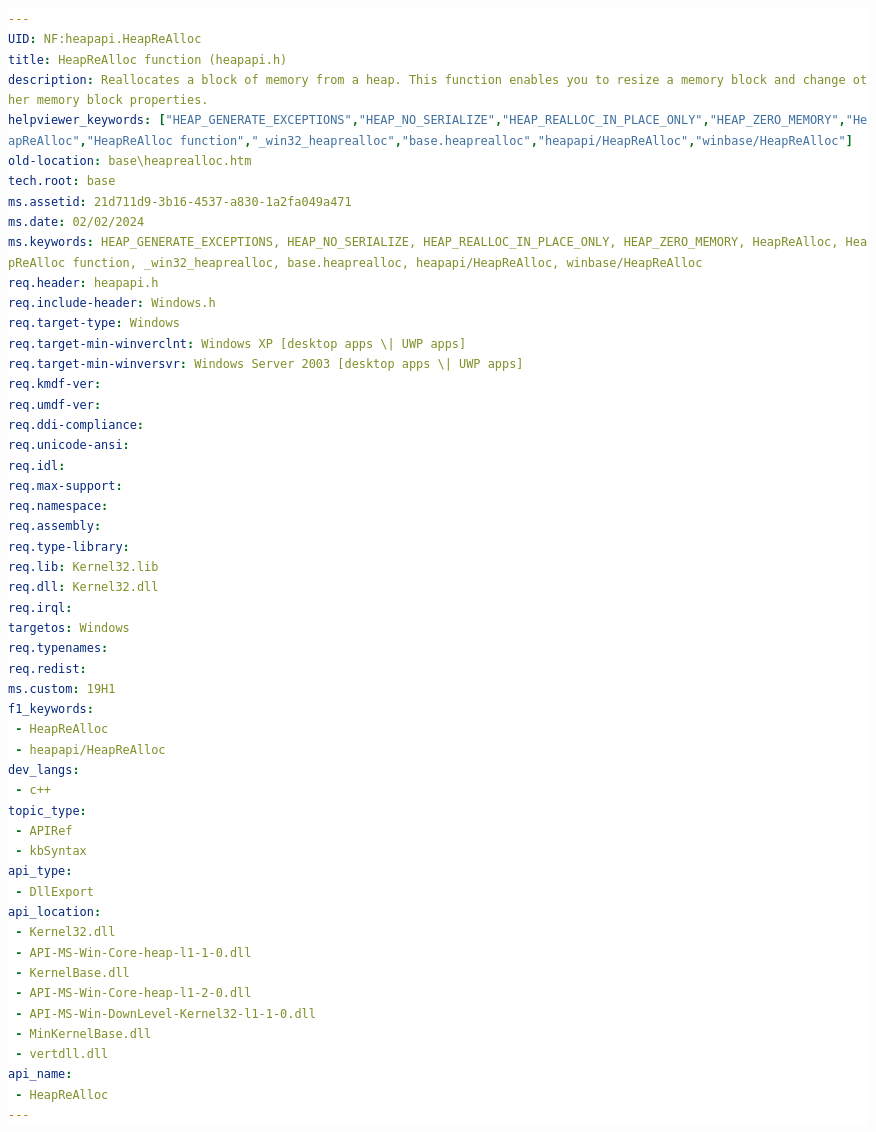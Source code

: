 ```yaml
---
UID: NF:heapapi.HeapReAlloc
title: HeapReAlloc function (heapapi.h)
description: Reallocates a block of memory from a heap. This function enables you to resize a memory block and change other memory block properties.
helpviewer_keywords: ["HEAP_GENERATE_EXCEPTIONS","HEAP_NO_SERIALIZE","HEAP_REALLOC_IN_PLACE_ONLY","HEAP_ZERO_MEMORY","HeapReAlloc","HeapReAlloc function","_win32_heaprealloc","base.heaprealloc","heapapi/HeapReAlloc","winbase/HeapReAlloc"]
old-location: base\heaprealloc.htm
tech.root: base
ms.assetid: 21d711d9-3b16-4537-a830-1a2fa049a471
ms.date: 02/02/2024
ms.keywords: HEAP_GENERATE_EXCEPTIONS, HEAP_NO_SERIALIZE, HEAP_REALLOC_IN_PLACE_ONLY, HEAP_ZERO_MEMORY, HeapReAlloc, HeapReAlloc function, _win32_heaprealloc, base.heaprealloc, heapapi/HeapReAlloc, winbase/HeapReAlloc
req.header: heapapi.h
req.include-header: Windows.h
req.target-type: Windows
req.target-min-winverclnt: Windows XP [desktop apps \| UWP apps]
req.target-min-winversvr: Windows Server 2003 [desktop apps \| UWP apps]
req.kmdf-ver: 
req.umdf-ver: 
req.ddi-compliance: 
req.unicode-ansi: 
req.idl: 
req.max-support: 
req.namespace: 
req.assembly: 
req.type-library: 
req.lib: Kernel32.lib
req.dll: Kernel32.dll
req.irql: 
targetos: Windows
req.typenames: 
req.redist: 
ms.custom: 19H1
f1_keywords:
 - HeapReAlloc
 - heapapi/HeapReAlloc
dev_langs:
 - c++
topic_type:
 - APIRef
 - kbSyntax
api_type:
 - DllExport
api_location:
 - Kernel32.dll
 - API-MS-Win-Core-heap-l1-1-0.dll
 - KernelBase.dll
 - API-MS-Win-Core-heap-l1-2-0.dll
 - API-MS-Win-DownLevel-Kernel32-l1-1-0.dll
 - MinKernelBase.dll
 - vertdll.dll
api_name:
 - HeapReAlloc
---
```
